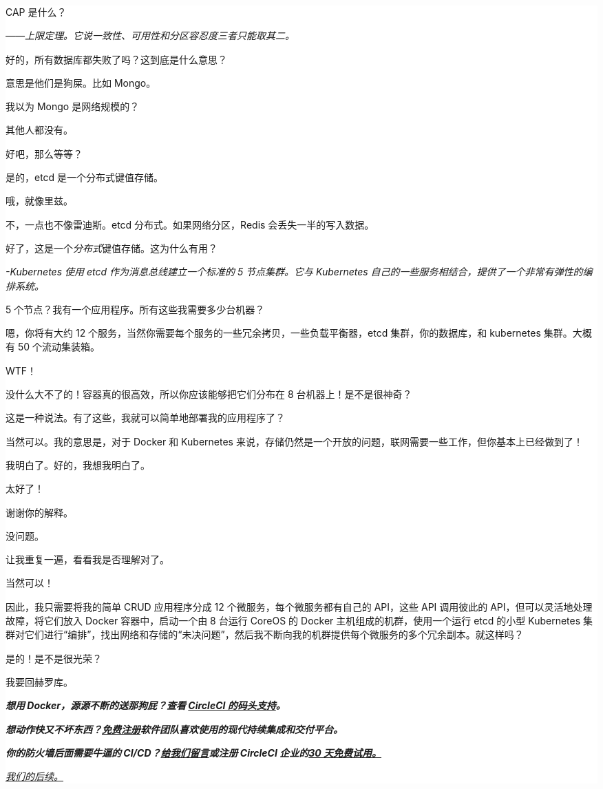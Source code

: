 CAP 是什么？

*——上限定理。它说一致性、可用性和分区容忍度三者只能取其二。*

好的，所有数据库都失败了吗？这到底是什么意思？

意思是他们是狗屎。比如 Mongo。

我以为 Mongo 是网络规模的？

其他人都没有。

好吧，那么等等？

是的，etcd 是一个分布式键值存储。

哦，就像里兹。

不，一点也不像雷迪斯。etcd 分布式。如果网络分区，Redis 会丢失一半的写入数据。

好了，这是一个*分布式*键值存储。这为什么有用？

*-Kubernetes 使用 etcd 作为消息总线建立一个标准的 5 节点集群。它与 Kubernetes 自己的一些服务相结合，提供了一个非常有弹性的编排系统。*

5 个节点？我有一个应用程序。所有这些我需要多少台机器？

嗯，你将有大约 12 个服务，当然你需要每个服务的一些冗余拷贝，一些负载平衡器，etcd 集群，你的数据库，和 kubernetes 集群。大概有 50 个流动集装箱。

WTF！

没什么大不了的！容器真的很高效，所以你应该能够把它们分布在 8 台机器上！是不是很神奇？

这是一种说法。有了这些，我就可以简单地部署我的应用程序了？

当然可以。我的意思是，对于 Docker 和 Kubernetes 来说，存储仍然是一个开放的问题，联网需要一些工作，但你基本上已经做到了！

我明白了。好的，我想我明白了。

太好了！

谢谢你的解释。

没问题。

让我重复一遍，看看我是否理解对了。

当然可以！

因此，我只需要将我的简单 CRUD 应用程序分成 12 个微服务，每个微服务都有自己的 API，这些 API 调用彼此的 API，但可以灵活地处理故障，将它们放入 Docker 容器中，启动一个由 8 台运行 CoreOS 的 Docker 主机组成的机群，使用一个运行 etcd 的小型 Kubernetes 集群对它们进行“编排”，找出网络和存储的“未决问题”，然后我不断向我的机群提供每个微服务的多个冗余副本。就这样吗？

是的！是不是很光荣？

我要回赫罗库。

***想用 Docker，源源不断的送那狗屁？查看 [CircleCI 的码头支持](https://circleci.com/docker/)。***

***想动作快又不坏东西？[免费注册](https://circleci.com/signup/)软件团队喜欢使用的现代持续集成和交付平台。***

***你的防火墙后面需要牛逼的 CI/CD？[给我们留言](mailto:enterprise@circleci.com)或注册 CircleCI 企业的[30 天免费试用。](https://circleci.com/enterprise/)***

*[我们的后续。](/blog/it-really-is-the-future/)*
